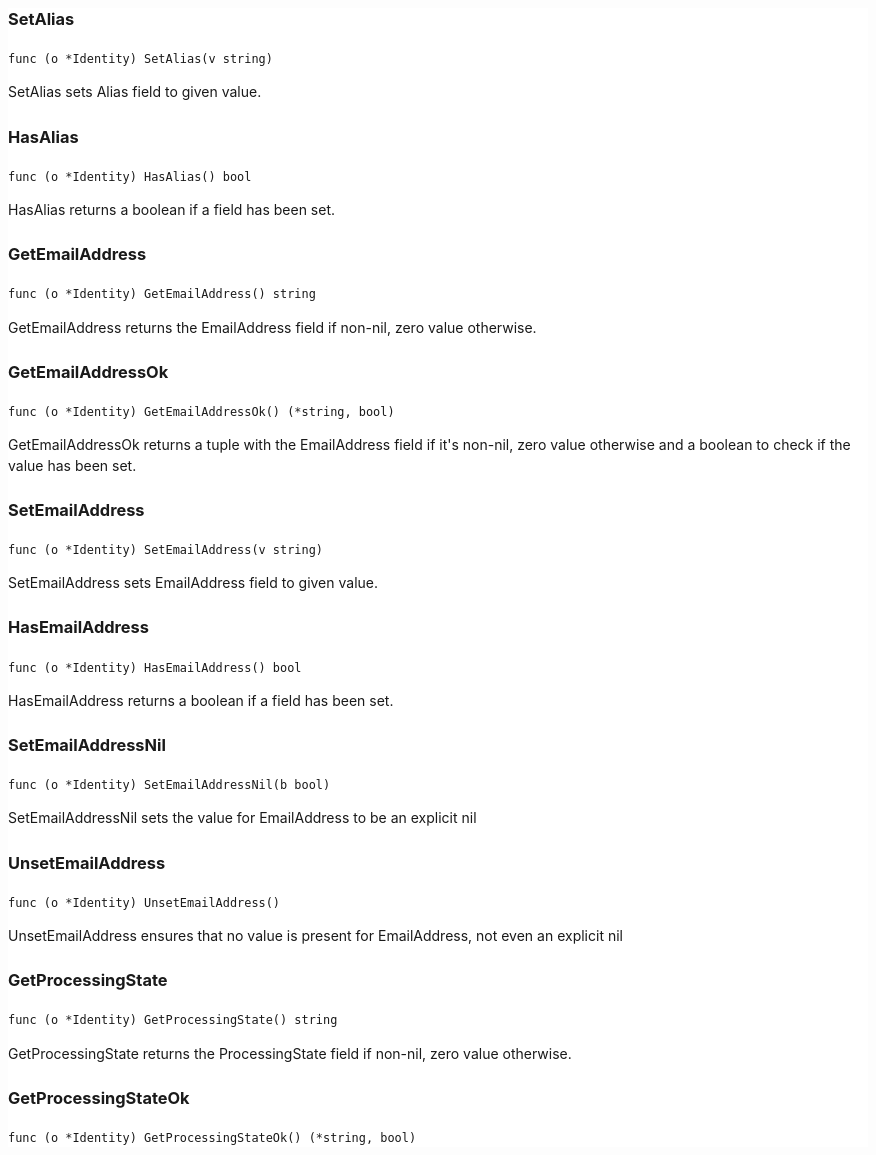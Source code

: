 ### SetAlias

`func (o *Identity) SetAlias(v string)`

SetAlias sets Alias field to given value.

### HasAlias

`func (o *Identity) HasAlias() bool`

HasAlias returns a boolean if a field has been set.

### GetEmailAddress

`func (o *Identity) GetEmailAddress() string`

GetEmailAddress returns the EmailAddress field if non-nil, zero value otherwise.

### GetEmailAddressOk

`func (o *Identity) GetEmailAddressOk() (*string, bool)`

GetEmailAddressOk returns a tuple with the EmailAddress field if it's non-nil, zero value otherwise
and a boolean to check if the value has been set.

### SetEmailAddress

`func (o *Identity) SetEmailAddress(v string)`

SetEmailAddress sets EmailAddress field to given value.

### HasEmailAddress

`func (o *Identity) HasEmailAddress() bool`

HasEmailAddress returns a boolean if a field has been set.

### SetEmailAddressNil

`func (o *Identity) SetEmailAddressNil(b bool)`

 SetEmailAddressNil sets the value for EmailAddress to be an explicit nil

### UnsetEmailAddress
`func (o *Identity) UnsetEmailAddress()`

UnsetEmailAddress ensures that no value is present for EmailAddress, not even an explicit nil
### GetProcessingState

`func (o *Identity) GetProcessingState() string`

GetProcessingState returns the ProcessingState field if non-nil, zero value otherwise.

### GetProcessingStateOk

`func (o *Identity) GetProcessingStateOk() (*string, bool)`
